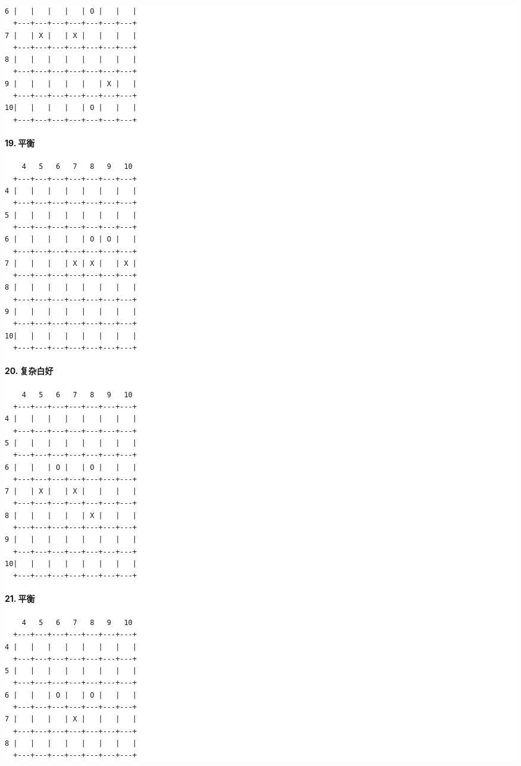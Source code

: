 ```
6 |   |   |   |   | O |   |   |
  +---+---+---+---+---+---+---+
7 |   | X |   | X |   |   |   |
  +---+---+---+---+---+---+---+
8 |   |   |   |   |   |   |   |
  +---+---+---+---+---+---+---+
9 |   |   |   |   |   | X |   |
  +---+---+---+---+---+---+---+
10|   |   |   |   | O |   |   |
  +---+---+---+---+---+---+---+
```
#### 19. 平衡
```
    4   5   6   7   8   9   10
  +---+---+---+---+---+---+---+
4 |   |   |   |   |   |   |   |
  +---+---+---+---+---+---+---+
5 |   |   |   |   |   |   |   |
  +---+---+---+---+---+---+---+
6 |   |   |   |   | O | O |   |
  +---+---+---+---+---+---+---+
7 |   |   |   | X | X |   | X |
  +---+---+---+---+---+---+---+
8 |   |   |   |   |   |   |   |
  +---+---+---+---+---+---+---+
9 |   |   |   |   |   |   |   |
  +---+---+---+---+---+---+---+
10|   |   |   |   |   |   |   |
  +---+---+---+---+---+---+---+
```
#### 20. 复杂白好
```
    4   5   6   7   8   9   10
  +---+---+---+---+---+---+---+
4 |   |   |   |   |   |   |   |
  +---+---+---+---+---+---+---+
5 |   |   |   |   |   |   |   |
  +---+---+---+---+---+---+---+
6 |   |   | O |   | O |   |   |
  +---+---+---+---+---+---+---+
7 |   | X |   | X |   |   |   |
  +---+---+---+---+---+---+---+
8 |   |   |   |   | X |   |   |
  +---+---+---+---+---+---+---+
9 |   |   |   |   |   |   |   |
  +---+---+---+---+---+---+---+
10|   |   |   |   |   |   |   |
  +---+---+---+---+---+---+---+
```
#### 21. 平衡
```
    4   5   6   7   8   9   10
  +---+---+---+---+---+---+---+
4 |   |   |   |   |   |   |   |
  +---+---+---+---+---+---+---+
5 |   |   |   |   |   |   |   |
  +---+---+---+---+---+---+---+
6 |   |   | O |   | O |   |   |
  +---+---+---+---+---+---+---+
7 |   |   |   | X |   |   |   |
  +---+---+---+---+---+---+---+
8 |   |   |   |   |   |   |   |
  +---+---+---+---+---+---+---+
```